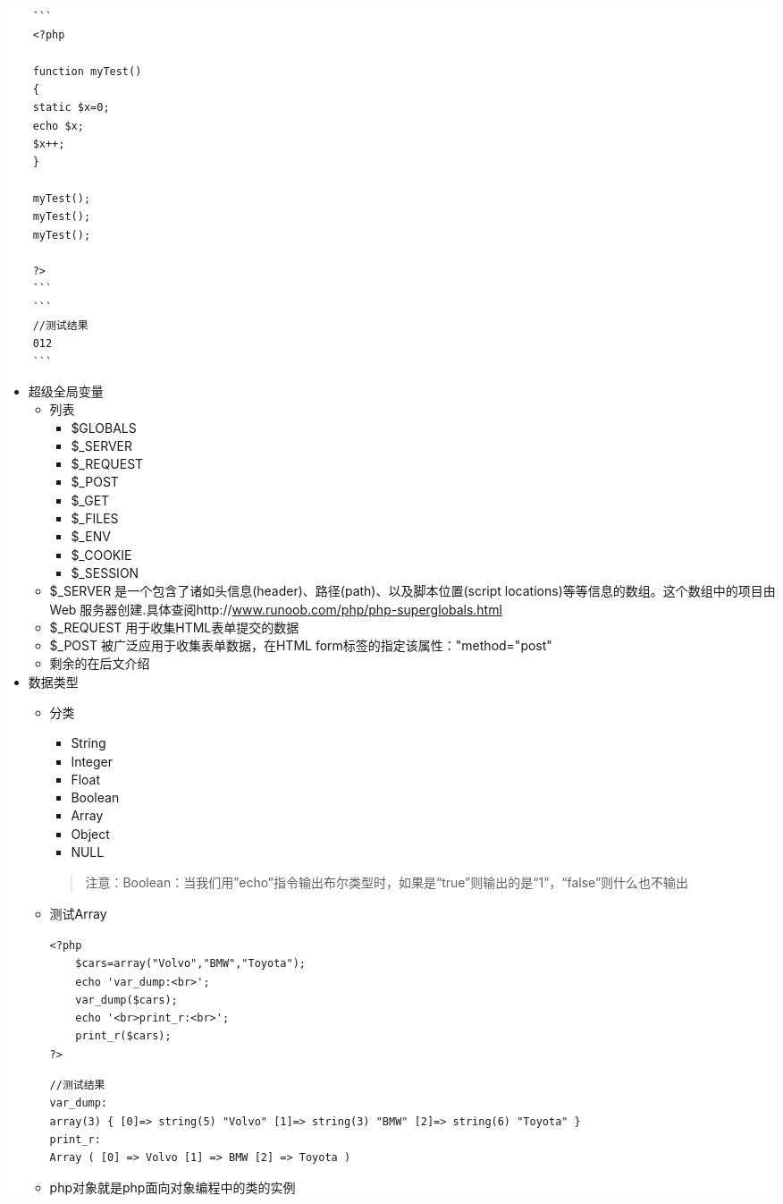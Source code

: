         ```
        <?php
    
        function myTest()
        {
        static $x=0;
        echo $x;
        $x++;
        }
        
        myTest();
        myTest();
        myTest();
        
        ?> 
        ```
        ```
        //测试结果
        012
        ```
* 超级全局变量
    * 列表
        * $GLOBALS
        * $_SERVER
        * $_REQUEST
        * $_POST
        * $_GET
        * $_FILES
        * $_ENV
        * $_COOKIE
        * $_SESSION
    * $_SERVER 是一个包含了诸如头信息(header)、路径(path)、以及脚本位置(script locations)等等信息的数组。这个数组中的项目由 Web 服务器创建.具体查阅http://www.runoob.com/php/php-superglobals.html
    * $_REQUEST 用于收集HTML表单提交的数据
    * $_POST 被广泛应用于收集表单数据，在HTML form标签的指定该属性："method="post"
    * 剩余的在后文介绍
* 数据类型
    * 分类
        * String
        * Integer
        * Float
        * Boolean
        * Array
        * Object
        * NULL
        > 注意：Boolean：当我们用”echo”指令输出布尔类型时，如果是“true”则输出的是“1”，“false”则什么也不输出
    * 测试Array
        
        ```
        <?php
            $cars=array("Volvo","BMW","Toyota");
            echo 'var_dump:<br>';
            var_dump($cars);
            echo '<br>print_r:<br>';
            print_r($cars);
        ?>
        ```
        ```
        //测试结果
        var_dump:
        array(3) { [0]=> string(5) "Volvo" [1]=> string(3) "BMW" [2]=> string(6) "Toyota" }
        print_r:
        Array ( [0] => Volvo [1] => BMW [2] => Toyota ) 
        ```
    * php对象就是php面向对象编程中的类的实例
